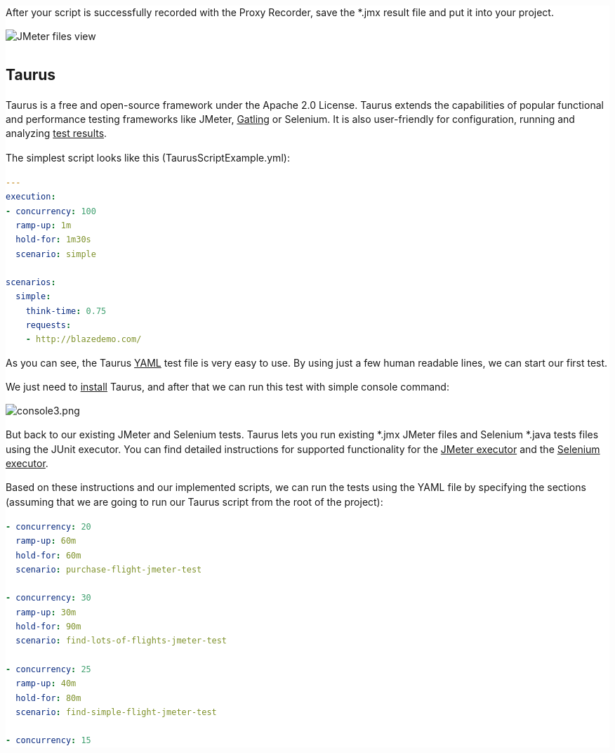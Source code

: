 After your script is successfully recorded with the Proxy Recorder, save the *.jmx result file and put it into your project.

![JMeter files view](jmeter-files.png)


## Taurus

Taurus is a free and open-source framework under the Apache 2.0 License. Taurus extends the capabilities of popular functional and performance testing frameworks like JMeter, [Gatling](http://gatling.io/) or Selenium. It is also user-friendly for configuration, running and analyzing [test results](http://gettaurus.org/docs/Reporting/?utm_source=taurus&utm_medium=KB&utm_campaign=JMeterSelenium).

The simplest script looks like this (TaurusScriptExample.yml):

```yaml
---
execution:
- concurrency: 100
  ramp-up: 1m
  hold-for: 1m30s
  scenario: simple

scenarios:
  simple:
    think-time: 0.75
    requests:
    - http://blazedemo.com/
```

As you can see, the Taurus [YAML](http://gettaurus.org/docs/YAMLTutorial/?utm_source=taurus&utm_medium=KB&utm_campaign=JMeterSelenium) test file is very easy to use. By using just a few human readable lines, we can start our first test.

We just need to [install](http://gettaurus.org/install/Installation/?utm_source=taurus&utm_medium=KB&utm_campaign=JMeterSelenium) Taurus, and after that we can run this test with simple console command:

![console3.png](console3.png)

But back to our existing JMeter and Selenium tests. Taurus lets you run existing *.jmx JMeter files and Selenium *.java tests files using the JUnit executor. You can find detailed instructions for supported functionality for the [JMeter executor](http://gettaurus.org/docs/JMeter/?utm_source=taurus&utm_medium=KB&utm_campaign=JMeterSelenium) and the [Selenium executor](http://gettaurus.org/docs/Selenium/?utm_source=taurus&utm_medium=KB&utm_campaign=JMeterSelenium). 

Based on these instructions and our implemented scripts, we can run the tests using the YAML file by specifying the sections (assuming that we are going to run our Taurus script from the root of the project):


```yaml
- concurrency: 20
  ramp-up: 60m
  hold-for: 60m
  scenario: purchase-flight-jmeter-test

- concurrency: 30
  ramp-up: 30m
  hold-for: 90m
  scenario: find-lots-of-flights-jmeter-test

- concurrency: 25
  ramp-up: 40m
  hold-for: 80m
  scenario: find-simple-flight-jmeter-test

- concurrency: 15
```